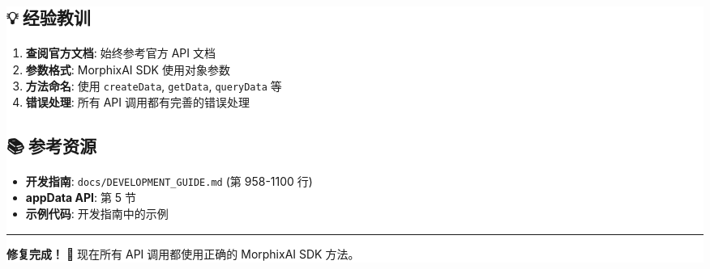 ## 💡 经验教训

1. **查阅官方文档**: 始终参考官方 API 文档
2. **参数格式**: MorphixAI SDK 使用对象参数
3. **方法命名**: 使用 `createData`, `getData`, `queryData` 等
4. **错误处理**: 所有 API 调用都有完善的错误处理

## 📚 参考资源

- **开发指南**: `docs/DEVELOPMENT_GUIDE.md` (第 958-1100 行)
- **appData API**: 第 5 节
- **示例代码**: 开发指南中的示例

---

**修复完成！** 🎉 现在所有 API 调用都使用正确的 MorphixAI SDK 方法。
